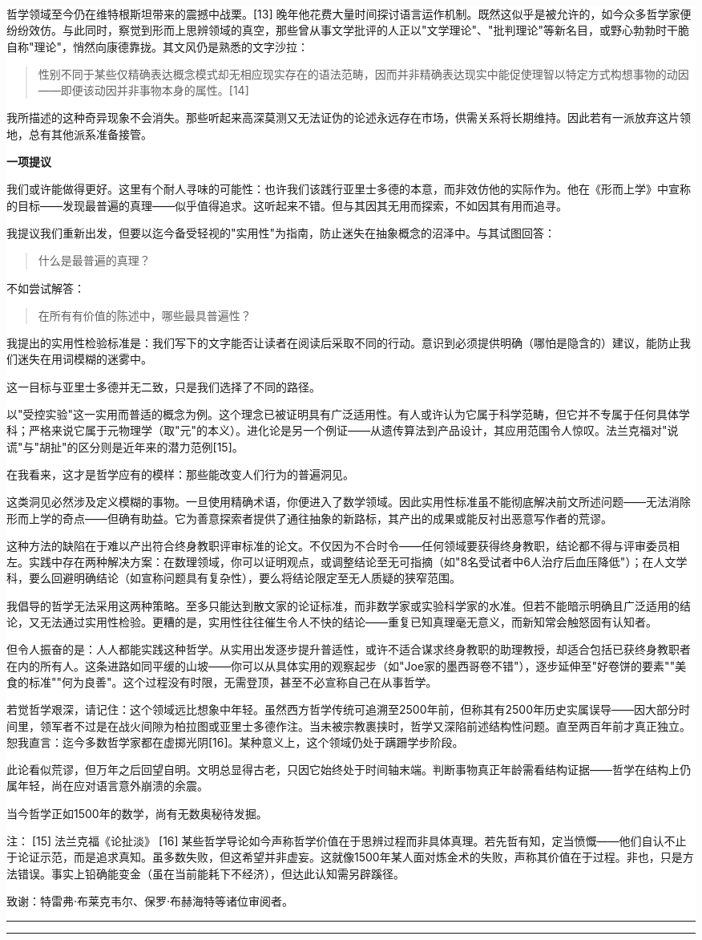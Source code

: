 哲学领域至今仍在维特根斯坦带来的震撼中战栗。[13] 晚年他花费大量时间探讨语言运作机制。既然这似乎是被允许的，如今众多哲学家便纷纷效仿。与此同时，察觉到形而上思辨领域的真空，那些曾从事文学批评的人正以"文学理论"、"批判理论"等新名目，或野心勃勃时干脆自称"理论"，悄然向康德靠拢。其文风仍是熟悉的文字沙拉：

> 性别不同于某些仅精确表达概念模式却无相应现实存在的语法范畴，因而并非精确表达现实中能促使理智以特定方式构想事物的动因——即便该动因并非事物本身的属性。[14]

我所描述的这种奇异现象不会消失。那些听起来高深莫测又无法证伪的论述永远存在市场，供需关系将长期维持。因此若有一派放弃这片领地，总有其他派系准备接管。

**一项提议**

我们或许能做得更好。这里有个耐人寻味的可能性：也许我们该践行亚里士多德的本意，而非效仿他的实际作为。他在《形而上学》中宣称的目标——发现最普遍的真理——似乎值得追求。这听起来不错。但与其因其无用而探索，不如因其有用而追寻。

我提议我们重新出发，但要以迄今备受轻视的"实用性"为指南，防止迷失在抽象概念的沼泽中。与其试图回答：

> 什么是最普遍的真理？

不如尝试解答：

> 在所有有价值的陈述中，哪些最具普遍性？

我提出的实用性检验标准是：我们写下的文字能否让读者在阅读后采取不同的行动。意识到必须提供明确（哪怕是隐含的）建议，能防止我们迷失在用词模糊的迷雾中。

这一目标与亚里士多德并无二致，只是我们选择了不同的路径。

以"受控实验"这一实用而普适的概念为例。这个理念已被证明具有广泛适用性。有人或许认为它属于科学范畴，但它并不专属于任何具体学科；严格来说它属于元物理学（取"元"的本义）。进化论是另一个例证——从遗传算法到产品设计，其应用范围令人惊叹。法兰克福对"说谎"与"胡扯"的区分则是近年来的潜力范例[15]。

在我看来，这才是哲学应有的模样：那些能改变人们行为的普遍洞见。

这类洞见必然涉及定义模糊的事物。一旦使用精确术语，你便进入了数学领域。因此实用性标准虽不能彻底解决前文所述问题——无法消除形而上学的奇点——但确有助益。它为善意探索者提供了通往抽象的新路标，其产出的成果或能反衬出恶意写作者的荒谬。

这种方法的缺陷在于难以产出符合终身教职评审标准的论文。不仅因为不合时令——任何领域要获得终身教职，结论都不得与评审委员相左。实践中存在两种解决方案：在数理领域，你可以证明观点，或调整结论至无可指摘（如"8名受试者中6人治疗后血压降低"）；在人文学科，要么回避明确结论（如宣称问题具有复杂性），要么将结论限定至无人质疑的狭窄范围。

我倡导的哲学无法采用这两种策略。至多只能达到散文家的论证标准，而非数学家或实验科学家的水准。但若不能暗示明确且广泛适用的结论，又无法通过实用性检验。更糟的是，实用性往往催生令人不快的结论——重复已知真理毫无意义，而新知常会触怒固有认知者。

但令人振奋的是：人人都能实践这种哲学。从实用出发逐步提升普适性，或许不适合谋求终身教职的助理教授，却适合包括已获终身教职者在内的所有人。这条进路如同平缓的山坡——你可以从具体实用的观察起步（如"Joe家的墨西哥卷不错"），逐步延伸至"好卷饼的要素""美食的标准""何为良善"。这个过程没有时限，无需登顶，甚至不必宣称自己在从事哲学。

若觉哲学艰深，请记住：这个领域远比想象中年轻。虽然西方哲学传统可追溯至2500年前，但称其有2500年历史实属误导——因大部分时间里，领军者不过是在战火间隙为柏拉图或亚里士多德作注。当未被宗教裹挟时，哲学又深陷前述结构性问题。直至两百年前才真正独立。恕我直言：迄今多数哲学家都在虚掷光阴[16]。某种意义上，这个领域仍处于蹒跚学步阶段。

此论看似荒谬，但万年之后回望自明。文明总显得古老，只因它始终处于时间轴末端。判断事物真正年龄需看结构证据——哲学在结构上仍属年轻，尚在应对语言意外崩溃的余震。

当今哲学正如1500年的数学，尚有无数奥秘待发掘。

注：
[15] 法兰克福《论扯淡》
[16] 某些哲学导论如今声称哲学价值在于思辨过程而非具体真理。若先哲有知，定当愤慨——他们自认不止于论证示范，而是追求真知。虽多数失败，但这希望并非虚妄。这就像1500年某人面对炼金术的失败，声称其价值在于过程。非也，只是方法错误。事实上铅确能变金（虽在当前能耗下不经济），但达此认知需另辟蹊径。

致谢：特雷弗·布莱克韦尔、保罗·布赫海特等诸位审阅者。

***  
  
---